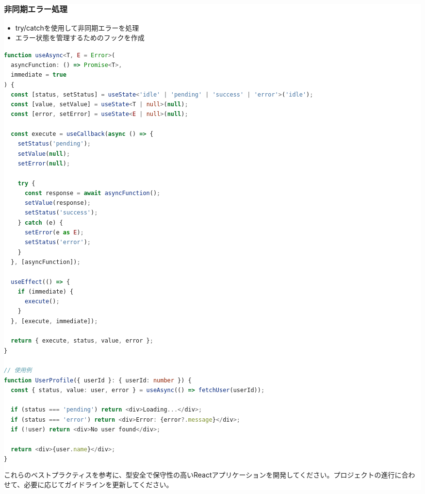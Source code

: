 ### 非同期エラー処理
- try/catchを使用して非同期エラーを処理
- エラー状態を管理するためのフックを作成

```typescript
function useAsync<T, E = Error>(
  asyncFunction: () => Promise<T>,
  immediate = true
) {
  const [status, setStatus] = useState<'idle' | 'pending' | 'success' | 'error'>('idle');
  const [value, setValue] = useState<T | null>(null);
  const [error, setError] = useState<E | null>(null);

  const execute = useCallback(async () => {
    setStatus('pending');
    setValue(null);
    setError(null);

    try {
      const response = await asyncFunction();
      setValue(response);
      setStatus('success');
    } catch (e) {
      setError(e as E);
      setStatus('error');
    }
  }, [asyncFunction]);

  useEffect(() => {
    if (immediate) {
      execute();
    }
  }, [execute, immediate]);

  return { execute, status, value, error };
}

// 使用例
function UserProfile({ userId }: { userId: number }) {
  const { status, value: user, error } = useAsync(() => fetchUser(userId));

  if (status === 'pending') return <div>Loading...</div>;
  if (status === 'error') return <div>Error: {error?.message}</div>;
  if (!user) return <div>No user found</div>;

  return <div>{user.name}</div>;
}
```

これらのベストプラクティスを参考に、型安全で保守性の高いReactアプリケーションを開発してください。プロジェクトの進行に合わせて、必要に応じてガイドラインを更新してください。 